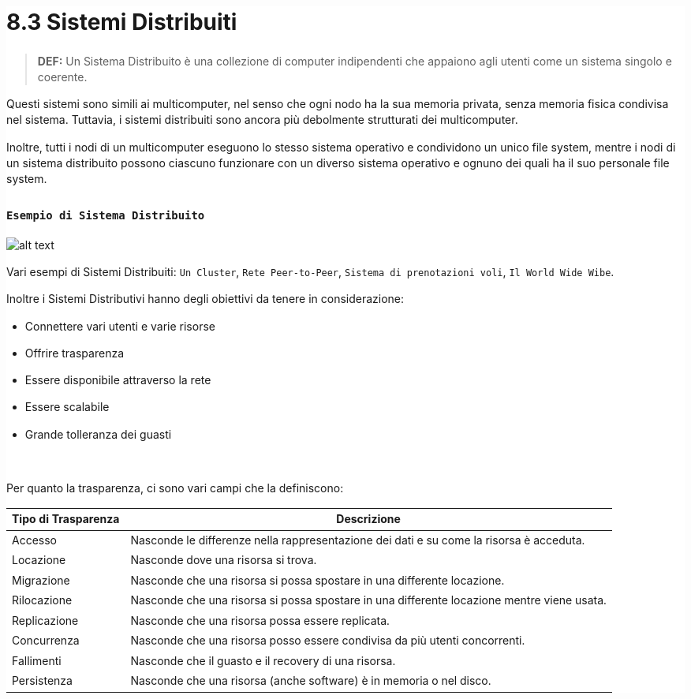 # 8.3 Sistemi Distribuiti

>**DEF:** Un Sistema Distribuito è una collezione di computer indipendenti che appaiono agli utenti come un sistema singolo e coerente.

Questi sistemi sono simili ai multicomputer, nel senso che ogni nodo ha la sua memoria privata, senza memoria fisica condivisa nel sistema. Tuttavia, i sistemi distribuiti sono ancora più debolmente strutturati dei multicomputer.


Inoltre, tutti i nodi di un multicomputer eseguono lo stesso sistema operativo e condividono un unico file system, mentre i nodi di un sistema distribuito possono ciascuno funzionare con un diverso sistema operativo e ognuno dei quali ha il suo personale file system.


### **`Esempio di Sistema Distribuito`**

![alt text](https://i.imgur.com/UdRwbMr.png)

Vari esempi di Sistemi Distribuiti: `Un Cluster`, `Rete Peer-to-Peer`, `Sistema di prenotazioni voli`, `Il World Wide Wibe`.

Inoltre i Sistemi Distributivi hanno degli obiettivi da tenere in considerazione:

-   Connettere vari utenti e varie risorse 

-   Offrire trasparenza

-   Essere disponibile attraverso la rete

-   Essere scalabile

-   Grande tolleranza dei guasti

&nbsp;
&nbsp;
&nbsp;

Per quanto la trasparenza, ci sono vari campi che la definiscono:


| **Tipo di Trasparenza** 	| **Descrizione**                                                                            	|
|-------------------------	|--------------------------------------------------------------------------------------------	|
| Accesso                 	| Nasconde le differenze nella rappresentazione dei dati e su come la risorsa è acceduta.    	|
| Locazione               	| Nasconde dove una risorsa si trova.                                                        	|
| Migrazione              	| Nasconde che una risorsa si possa spostare in una differente locazione.                    	|
| Rilocazione             	| Nasconde che una risorsa si possa spostare in una differente locazione mentre viene usata. 	|
| Replicazione            	| Nasconde che una risorsa possa essere replicata.                                           	|
| Concurrenza             	| Nasconde che una risorsa posso essere condivisa da più utenti concorrenti.                 	|
| Fallimenti              	| Nasconde che il guasto e il recovery di una risorsa.                                       	|
| Persistenza             	| Nasconde che una risorsa (anche software) è in memoria o nel disco.                        	|
